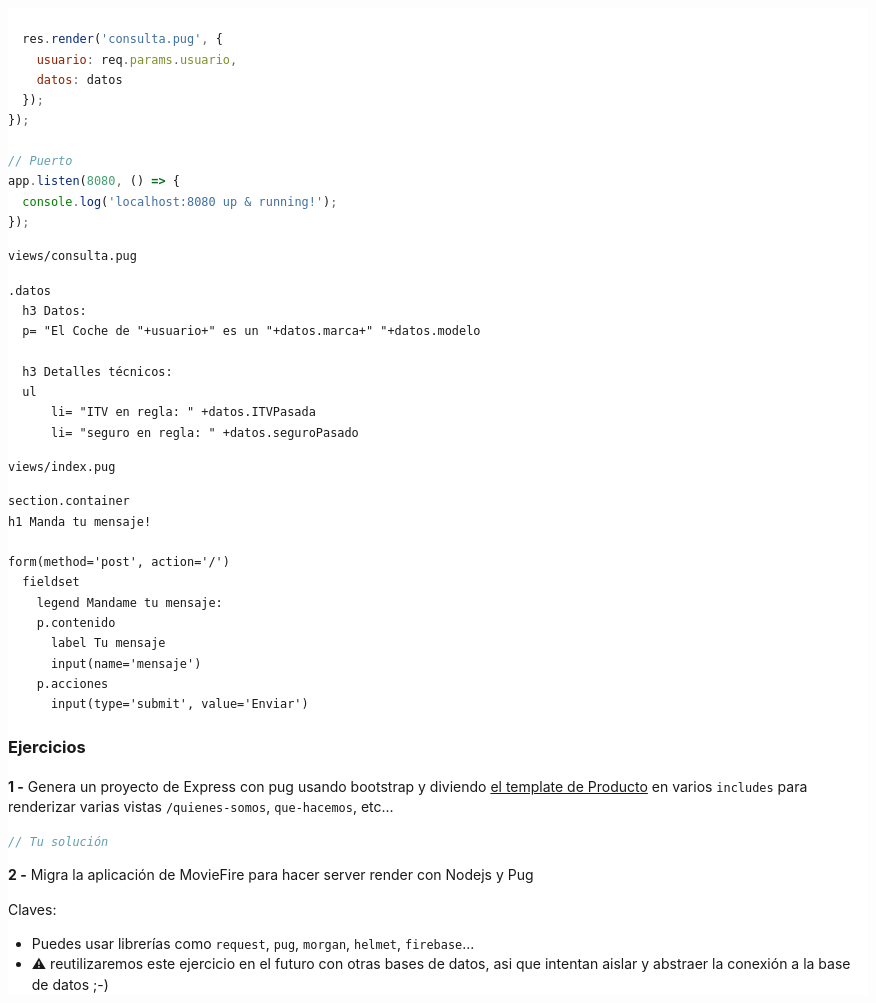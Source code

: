 ```js

  res.render('consulta.pug', {
    usuario: req.params.usuario,
    datos: datos
  });
});

// Puerto
app.listen(8080, () => {
  console.log('localhost:8080 up & running!');
});
```


`views/consulta.pug`
```pug
.datos
  h3 Datos: 
  p= "El Coche de "+usuario+" es un "+datos.marca+" "+datos.modelo
    
  h3 Detalles técnicos:
  ul
      li= "ITV en regla: " +datos.ITVPasada 
      li= "seguro en regla: " +datos.seguroPasado
```

`views/index.pug`
```pug
section.container
h1 Manda tu mensaje!

form(method='post', action='/')
  fieldset
    legend Mandame tu mensaje:
    p.contenido
      label Tu mensaje
      input(name='mensaje')
    p.acciones
      input(type='submit', value='Enviar')
```

### Ejercicios

**1 -** Genera un proyecto de Express con pug usando bootstrap y diviendo [el template de Producto](https://getbootstrap.com/docs/4.0/examples/product/) en varios `includes` para renderizar varias vistas `/quienes-somos`, `que-hacemos`, etc...

```js
// Tu solución
```

**2 -** Migra la aplicación de MovieFire para hacer server render con Nodejs y Pug

Claves:
- Puedes usar librerías como `request`, `pug`, `morgan`, `helmet`, `firebase`...
- :warning: reutilizaremos este ejercicio en el futuro con otras bases de datos, asi que intentan aislar y abstraer la conexión a la base de datos ;-)
